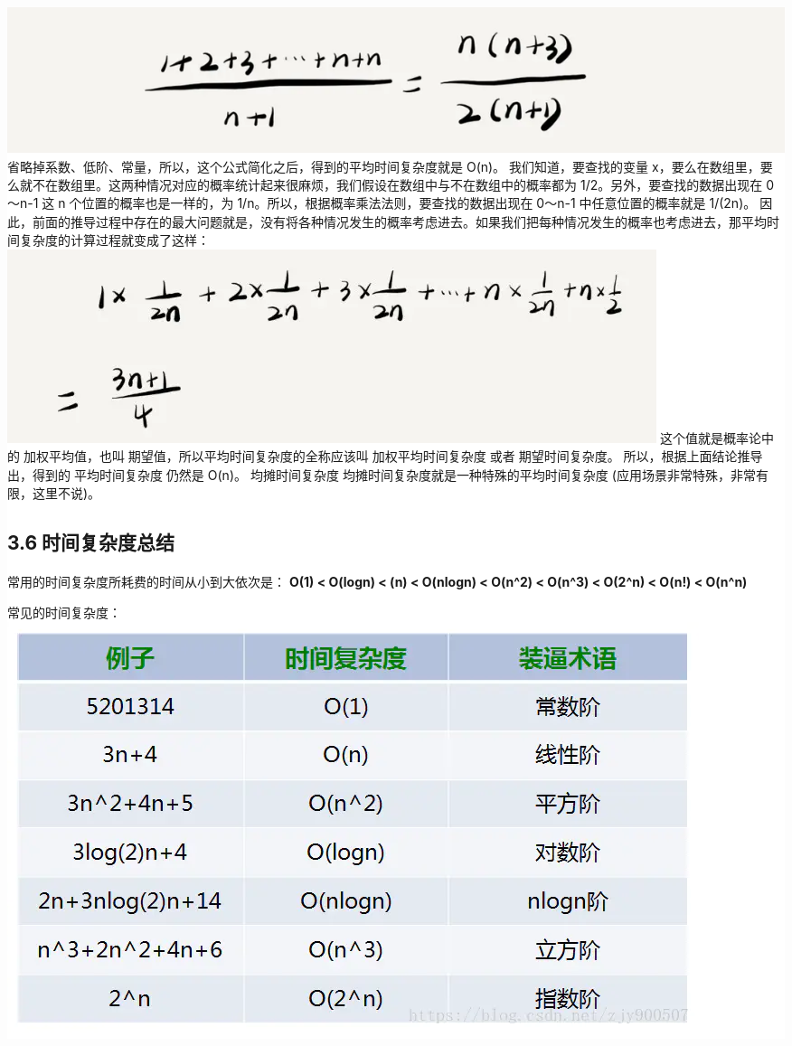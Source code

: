 ![ddd.jpeg](../img/img44.png)
省略掉系数、低阶、常量，所以，这个公式简化之后，得到的平均时间复杂度就是 O(n)。
我们知道，要查找的变量 x，要么在数组里，要么就不在数组里。这两种情况对应的概率统计起来很麻烦，我们假设在数组中与不在数组中的概率都为 1/2。另外，要查找的数据出现在 0～n-1 这 n 个位置的概率也是一样的，为 1/n。所以，根据概率乘法法则，要查找的数据出现在 0～n-1 中任意位置的概率就是 1/(2n)。
因此，前面的推导过程中存在的最大问题就是，没有将各种情况发生的概率考虑进去。如果我们把每种情况发生的概率也考虑进去，那平均时间复杂度的计算过程就变成了这样：
![ddd.jpeg](../img/img45.png)
这个值就是概率论中的 加权平均值，也叫 期望值，所以平均时间复杂度的全称应该叫 加权平均时间复杂度 或者 期望时间复杂度。
所以，根据上面结论推导出，得到的 平均时间复杂度 仍然是 O(n)。
均摊时间复杂度
均摊时间复杂度就是一种特殊的平均时间复杂度 (应用场景非常特殊，非常有限，这里不说)。

## 3.6 时间复杂度总结
常用的时间复杂度所耗费的时间从小到大依次是：
**O(1) < O(logn) < (n) < O(nlogn) < O(n^2) < O(n^3) < O(2^n) < O(n!) < O(n^n)**

常见的时间复杂度：
![ddd.jpeg](../img/img46.png)
